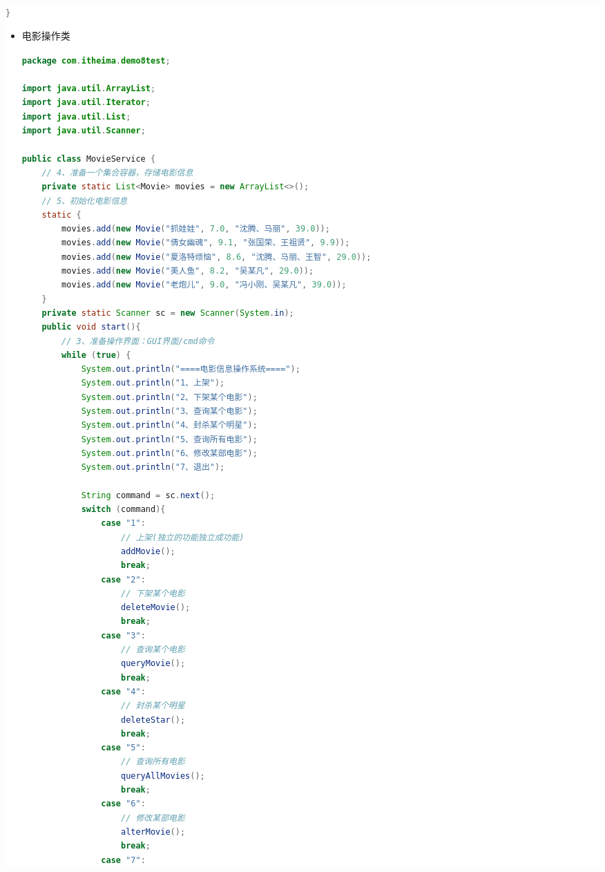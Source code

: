   ```java
  }
  ```

- 电影操作类

  ```java
  package com.itheima.demo8test;
  
  import java.util.ArrayList;
  import java.util.Iterator;
  import java.util.List;
  import java.util.Scanner;
  
  public class MovieService {
      // 4、准备一个集合容器，存储电影信息
      private static List<Movie> movies = new ArrayList<>();
      // 5、初始化电影信息
      static {
          movies.add(new Movie("抓娃娃", 7.0, "沈腾、马丽", 39.0));
          movies.add(new Movie("倩女幽魂", 9.1, "张国荣、王祖贤", 9.9));
          movies.add(new Movie("夏洛特烦恼", 8.6, "沈腾、马丽、王智", 29.0));
          movies.add(new Movie("美人鱼", 8.2, "吴某凡", 29.0));
          movies.add(new Movie("老炮儿", 9.0, "冯小刚、吴某凡", 39.0));
      }
      private static Scanner sc = new Scanner(System.in);
      public void start(){
          // 3、准备操作界面：GUI界面/cmd命令
          while (true) {
              System.out.println("====电影信息操作系统====");
              System.out.println("1、上架");
              System.out.println("2、下架某个电影");
              System.out.println("3、查询某个电影");
              System.out.println("4、封杀某个明星");
              System.out.println("5、查询所有电影");
              System.out.println("6、修改某部电影");
              System.out.println("7、退出");
  
              String command = sc.next();
              switch (command){
                  case "1":
                      // 上架(独立的功能独立成功能)
                      addMovie();
                      break;
                  case "2":
                      // 下架某个电影
                      deleteMovie();
                      break;
                  case "3":
                      // 查询某个电影
                      queryMovie();
                      break;
                  case "4":
                      // 封杀某个明星
                      deleteStar();
                      break;
                  case "5":
                      // 查询所有电影
                      queryAllMovies();
                      break;
                  case "6":
                      // 修改某部电影
                      alterMovie();
                      break;
                  case "7":
  ```